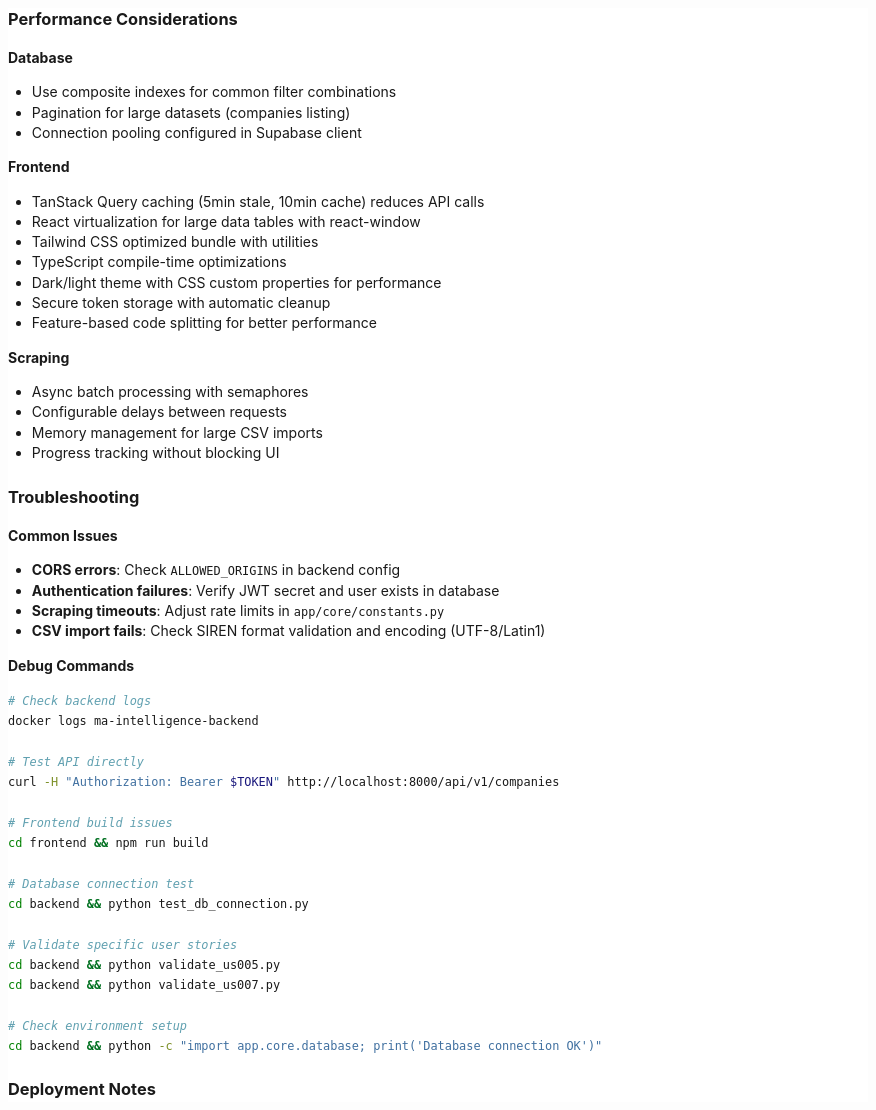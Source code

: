 ### Performance Considerations

**Database**
- Use composite indexes for common filter combinations
- Pagination for large datasets (companies listing)
- Connection pooling configured in Supabase client

**Frontend**
- TanStack Query caching (5min stale, 10min cache) reduces API calls
- React virtualization for large data tables with react-window
- Tailwind CSS optimized bundle with utilities
- TypeScript compile-time optimizations
- Dark/light theme with CSS custom properties for performance
- Secure token storage with automatic cleanup
- Feature-based code splitting for better performance

**Scraping**
- Async batch processing with semaphores
- Configurable delays between requests
- Memory management for large CSV imports
- Progress tracking without blocking UI

### Troubleshooting

**Common Issues**
- **CORS errors**: Check `ALLOWED_ORIGINS` in backend config
- **Authentication failures**: Verify JWT secret and user exists in database
- **Scraping timeouts**: Adjust rate limits in `app/core/constants.py`
- **CSV import fails**: Check SIREN format validation and encoding (UTF-8/Latin1)

**Debug Commands**
```bash
# Check backend logs
docker logs ma-intelligence-backend

# Test API directly
curl -H "Authorization: Bearer $TOKEN" http://localhost:8000/api/v1/companies

# Frontend build issues
cd frontend && npm run build

# Database connection test
cd backend && python test_db_connection.py

# Validate specific user stories
cd backend && python validate_us005.py
cd backend && python validate_us007.py

# Check environment setup
cd backend && python -c "import app.core.database; print('Database connection OK')"
```

### Deployment Notes
